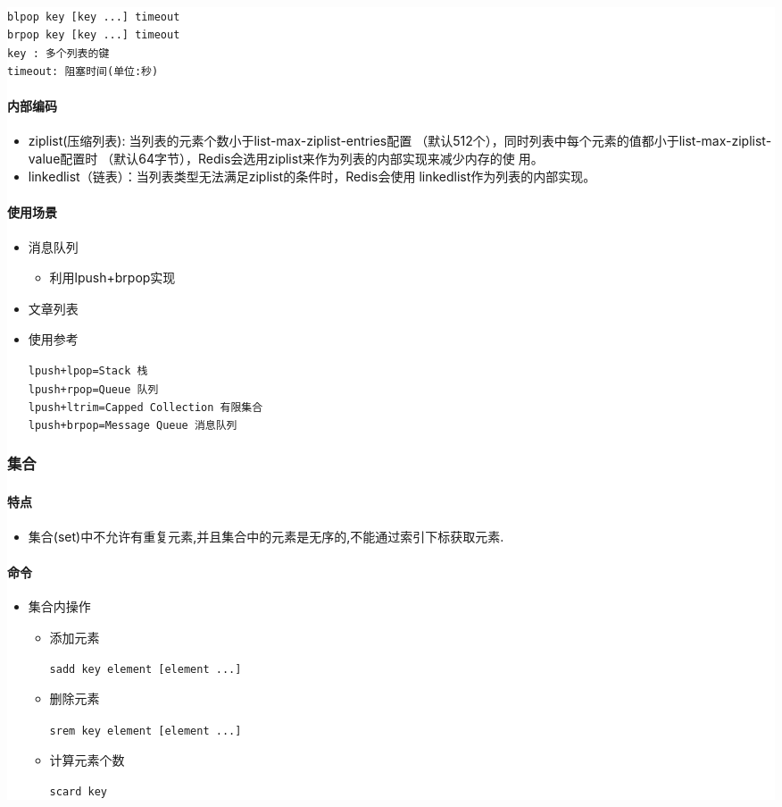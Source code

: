  ```
  blpop key [key ...] timeout
  brpop key [key ...] timeout
  key : 多个列表的键
  timeout: 阻塞时间(单位:秒)
  ```

#### 内部编码

* ziplist(压缩列表): 当列表的元素个数小于list-max-ziplist-entries配置
  （默认512个），同时列表中每个元素的值都小于list-max-ziplist-value配置时
  （默认64字节），Redis会选用ziplist来作为列表的内部实现来减少内存的使
  用。
* linkedlist（链表）：当列表类型无法满足ziplist的条件时，Redis会使用
  linkedlist作为列表的内部实现。

#### 使用场景

* 消息队列

  * 利用lpush+brpop实现

* 文章列表

* 使用参考

  ```
  lpush+lpop=Stack 栈
  lpush+rpop=Queue 队列
  lpush+ltrim=Capped Collection 有限集合
  lpush+brpop=Message Queue 消息队列
  ```

### 集合

#### 特点

* 集合(set)中不允许有重复元素,并且集合中的元素是无序的,不能通过索引下标获取元素.

#### 命令

* 集合内操作

  * 添加元素

    ```
    sadd key element [element ...]
    ```

  * 删除元素

    ```
    srem key element [element ...]
    ```

  * 计算元素个数

    ```
    scard key
    ```

